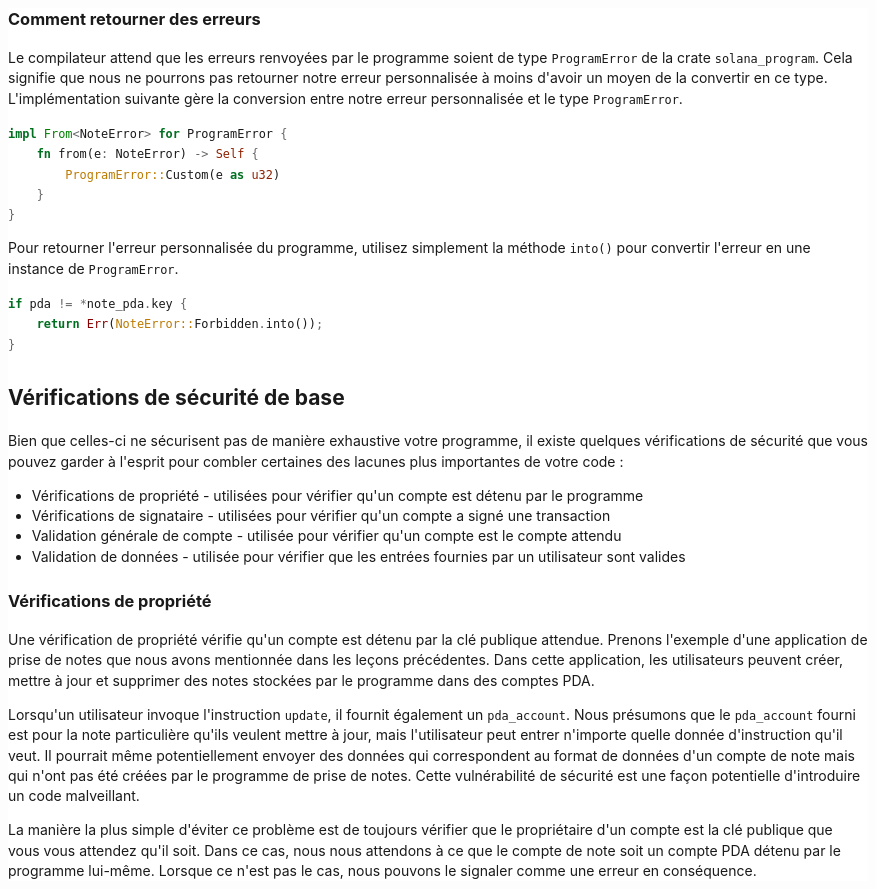 ### Comment retourner des erreurs

Le compilateur attend que les erreurs renvoyées par le programme soient de type `ProgramError` de la crate `solana_program`. Cela signifie que nous ne pourrons pas retourner notre erreur personnalisée à moins d'avoir un moyen de la convertir en ce type. L'implémentation suivante gère la conversion entre notre erreur personnalisée et le type `ProgramError`.

```rust
impl From<NoteError> for ProgramError {
    fn from(e: NoteError) -> Self {
        ProgramError::Custom(e as u32)
    }
}
```

Pour retourner l'erreur personnalisée du programme, utilisez simplement la méthode `into()` pour convertir l'erreur en une instance de `ProgramError`.

```rust
if pda != *note_pda.key {
    return Err(NoteError::Forbidden.into());
}
```

## Vérifications de sécurité de base

Bien que celles-ci ne sécurisent pas de manière exhaustive votre programme, il existe quelques vérifications de sécurité que vous pouvez garder à l'esprit pour combler certaines des lacunes plus importantes de votre code :

- Vérifications de propriété - utilisées pour vérifier qu'un compte est détenu par le programme
- Vérifications de signataire - utilisées pour vérifier qu'un compte a signé une transaction
- Validation générale de compte - utilisée pour vérifier qu'un compte est le compte attendu
- Validation de données - utilisée pour vérifier que les entrées fournies par un utilisateur sont valides

### Vérifications de propriété

Une vérification de propriété vérifie qu'un compte est détenu par la clé publique attendue. Prenons l'exemple d'une application de prise de notes que nous avons mentionnée dans les leçons précédentes. Dans cette application, les utilisateurs peuvent créer, mettre à jour et supprimer des notes stockées par le programme dans des comptes PDA.

Lorsqu'un utilisateur invoque l'instruction `update`, il fournit également un `pda_account`. Nous présumons que le `pda_account` fourni est pour la note particulière qu'ils veulent mettre à jour, mais l'utilisateur peut entrer n'importe quelle donnée d'instruction qu'il veut. Il pourrait même potentiellement envoyer des données qui correspondent au format de données d'un compte de note mais qui n'ont pas été créées par le programme de prise de notes. Cette vulnérabilité de sécurité est une façon potentielle d'introduire un code malveillant.

La manière la plus simple d'éviter ce problème est de toujours vérifier que le propriétaire d'un compte est la clé publique que vous vous attendez qu'il soit. Dans ce cas, nous nous attendons à ce que le compte de note soit un compte PDA détenu par le programme lui-même. Lorsque ce n'est pas le cas, nous pouvons le signaler comme une erreur en conséquence.
